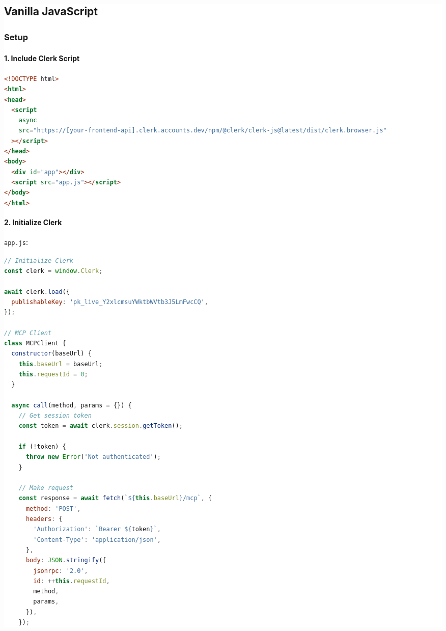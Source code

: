 ## Vanilla JavaScript

### Setup

#### 1. Include Clerk Script

```html
<!DOCTYPE html>
<html>
<head>
  <script
    async
    src="https://[your-frontend-api].clerk.accounts.dev/npm/@clerk/clerk-js@latest/dist/clerk.browser.js"
  ></script>
</head>
<body>
  <div id="app"></div>
  <script src="app.js"></script>
</body>
</html>
```

#### 2. Initialize Clerk

`app.js`:

```javascript
// Initialize Clerk
const clerk = window.Clerk;

await clerk.load({
  publishableKey: 'pk_live_Y2xlcmsuYWktbWVtb3J5LmFwcCQ',
});

// MCP Client
class MCPClient {
  constructor(baseUrl) {
    this.baseUrl = baseUrl;
    this.requestId = 0;
  }

  async call(method, params = {}) {
    // Get session token
    const token = await clerk.session.getToken();

    if (!token) {
      throw new Error('Not authenticated');
    }

    // Make request
    const response = await fetch(`${this.baseUrl}/mcp`, {
      method: 'POST',
      headers: {
        'Authorization': `Bearer ${token}`,
        'Content-Type': 'application/json',
      },
      body: JSON.stringify({
        jsonrpc: '2.0',
        id: ++this.requestId,
        method,
        params,
      }),
    });
```